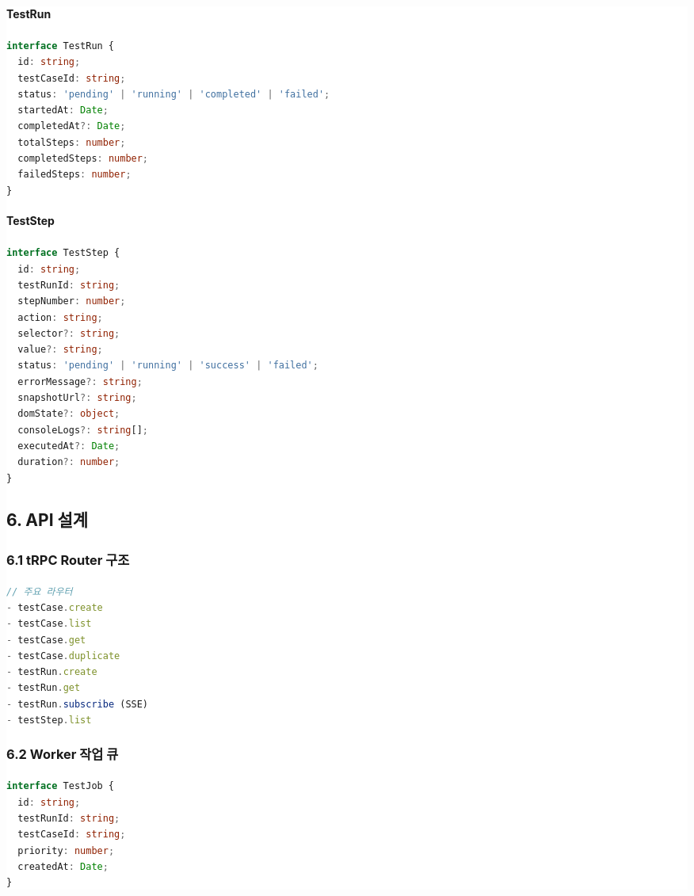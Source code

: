 #### TestRun
```typescript
interface TestRun {
  id: string;
  testCaseId: string;
  status: 'pending' | 'running' | 'completed' | 'failed';
  startedAt: Date;
  completedAt?: Date;
  totalSteps: number;
  completedSteps: number;
  failedSteps: number;
}
```

#### TestStep
```typescript
interface TestStep {
  id: string;
  testRunId: string;
  stepNumber: number;
  action: string;
  selector?: string;
  value?: string;
  status: 'pending' | 'running' | 'success' | 'failed';
  errorMessage?: string;
  snapshotUrl?: string;
  domState?: object;
  consoleLogs?: string[];
  executedAt?: Date;
  duration?: number;
}
```

## 6. API 설계

### 6.1 tRPC Router 구조
```typescript
// 주요 라우터
- testCase.create
- testCase.list
- testCase.get
- testCase.duplicate
- testRun.create
- testRun.get
- testRun.subscribe (SSE)
- testStep.list
```

### 6.2 Worker 작업 큐
```typescript
interface TestJob {
  id: string;
  testRunId: string;
  testCaseId: string;
  priority: number;
  createdAt: Date;
}
```
